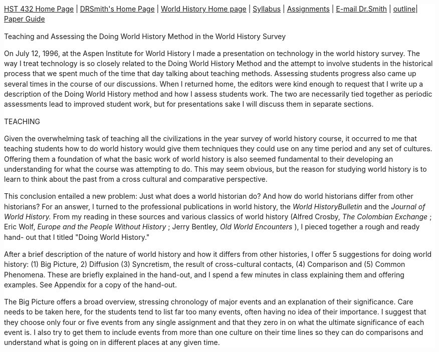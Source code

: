 [HST 432 Home Page](index.html) | [DRSmith's Home Page](../index.html) |
[World History Home
page](http://www.class.csupomona.edu/his/WorldHistory.html) |
[Syllabus](hst432syllabusspg.html) | [Assignments](hst432assignmentsspg.html)
| [E-mail Dr.Smith](mailto:drsmith2@csupomona.edu) |
[outline](hst432outline.html)| [Paper Guide](hst%20432%20paper%20guide.html)

Teaching and Assessing the Doing World History Method in the World History
Survey

On July 12, 1996, at the Aspen Institute for World History I made a
presentation on technology in the world history survey. The way I treat
technology is so closely related to the Doing World History Method and the
attempt to involve students in the historical process that we spent much of
the time that day talking about teaching methods. Assessing students progress
also came up several times in the course of our discussions. When I returned
home, the editors were kind enough to request that I write up a description of
the Doing World History method and how I assess students work. The two are
necessarily tied together as periodic assessments lead to improved student
work, but for presentations sake I will discuss them in separate sections.



TEACHING

Given the overwhelming task of teaching all the civilizations in the year
survey of world history course, it occurred to me that teaching students how
to do world history would give them techniques they could use on any time
period and any set of cultures. Offering them a foundation of what the basic
work of world history is also seemed fundamental to their developing an
understanding for what the course was attempting to do. This may seem obvious,
but the reason for studying world history is to learn to think about the past
from a cross cultural and comparative perspective.

This conclusion entailed a new problem: Just what does a world historian do?
And how do world historians differ from other historians? For an answer, I
turned to the professional publications in world history, the _World
HistoryBulletin_ and the _Journal of World History._ From my reading in these
sources and various classics of world history (Alfred Crosby, _The Colombian_
_Exchange_ ; Eric Wolf, _Europe and the People Without History_ ; Jerry
Bentley, _Old World Encounters_ ), I pieced together a rough and ready hand-
out that I titled "Doing World History."

After a brief description of the nature of world history and how it differs
from other histories, I offer 5 suggestions for doing world history: (1) Big
Picture, 2) Diffusion (3) Syncretism, the result of cross-cultural contacts,
(4) Comparison and (5) Common Phenomena. These are briefly explained in the
hand-out, and I spend a few minutes in class explaining them and offering
examples. See Appendix for a copy of the hand-out.

The Big Picture offers a broad overview, stressing chronology of major events
and an explanation of their significance. Care needs to be taken here, for the
students tend to list far too many events, often having no idea of their
importance. I suggest that they choose only four or five events from any
single assignment and that they zero in on what the ultimate significance of
each event is. I also try to get them to include events from more than one
culture on their time lines so they can do comparisons and understand what is
going on in different places at any given time.
